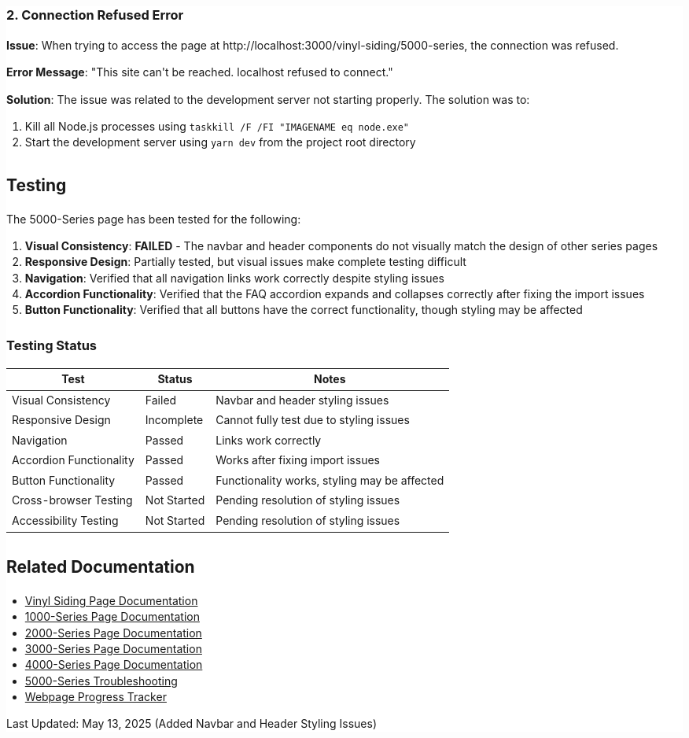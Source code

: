 ### 2. Connection Refused Error

**Issue**: When trying to access the page at http://localhost:3000/vinyl-siding/5000-series, the connection was refused.

**Error Message**: "This site can't be reached. localhost refused to connect."

**Solution**: The issue was related to the development server not starting properly. The solution was to:
1. Kill all Node.js processes using `taskkill /F /FI "IMAGENAME eq node.exe"`
2. Start the development server using `yarn dev` from the project root directory

## Testing

The 5000-Series page has been tested for the following:

1. **Visual Consistency**: **FAILED** - The navbar and header components do not visually match the design of other series pages
2. **Responsive Design**: Partially tested, but visual issues make complete testing difficult
3. **Navigation**: Verified that all navigation links work correctly despite styling issues
4. **Accordion Functionality**: Verified that the FAQ accordion expands and collapses correctly after fixing the import issues
5. **Button Functionality**: Verified that all buttons have the correct functionality, though styling may be affected

### Testing Status

| Test | Status | Notes |
|------|--------|-------|
| Visual Consistency | Failed | Navbar and header styling issues |
| Responsive Design | Incomplete | Cannot fully test due to styling issues |
| Navigation | Passed | Links work correctly |
| Accordion Functionality | Passed | Works after fixing import issues |
| Button Functionality | Passed | Functionality works, styling may be affected |
| Cross-browser Testing | Not Started | Pending resolution of styling issues |
| Accessibility Testing | Not Started | Pending resolution of styling issues |

## Related Documentation

- [Vinyl Siding Page Documentation](./vinyl-siding-page-documentation.md)
- [1000-Series Page Documentation](./1000-series-page-documentation.md)
- [2000-Series Page Documentation](./2000-series-page-documentation.md)
- [3000-Series Page Documentation](./3000-series-page-documentation.md)
- [4000-Series Page Documentation](./4000-series-page-documentation.md)
- [5000-Series Troubleshooting](../../daily-logs/2025-05-13-5000-series-troubleshooting.md)
- [Webpage Progress Tracker](../../tracking/webpage-progress-tracker.md)

Last Updated: May 13, 2025 (Added Navbar and Header Styling Issues)
